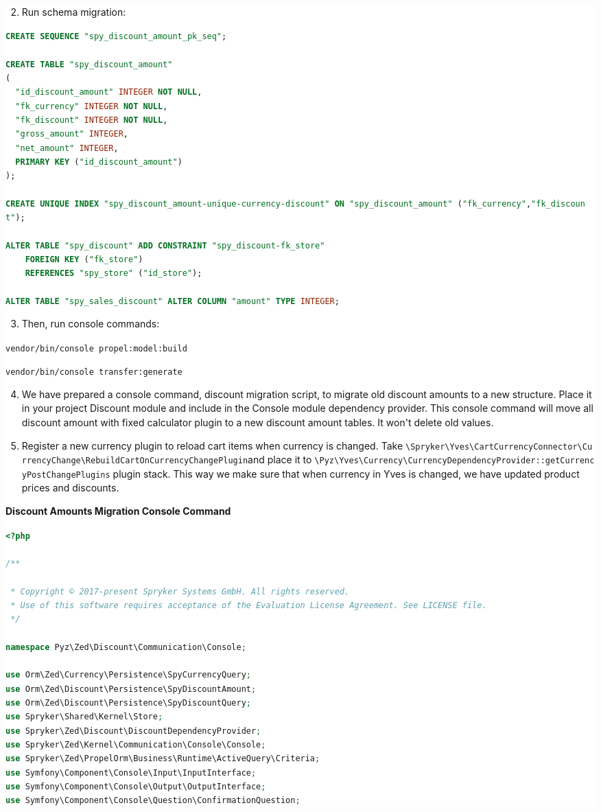 2. Run schema migration:

```sql
CREATE SEQUENCE "spy_discount_amount_pk_seq";

CREATE TABLE "spy_discount_amount"
(
  "id_discount_amount" INTEGER NOT NULL,
  "fk_currency" INTEGER NOT NULL,
  "fk_discount" INTEGER NOT NULL,
  "gross_amount" INTEGER,
  "net_amount" INTEGER,
  PRIMARY KEY ("id_discount_amount")
);

CREATE UNIQUE INDEX "spy_discount_amount-unique-currency-discount" ON "spy_discount_amount" ("fk_currency","fk_discount");

ALTER TABLE "spy_discount" ADD CONSTRAINT "spy_discount-fk_store"
    FOREIGN KEY ("fk_store")
    REFERENCES "spy_store" ("id_store");

ALTER TABLE "spy_sales_discount" ALTER COLUMN "amount" TYPE INTEGER;
```

3. Then, run console commands:

```bash
vendor/bin/console propel:model:build
```

```bash
vendor/bin/console transfer:generate
```

4. We have prepared a console command, discount migration script, to migrate old discount amounts to a new structure. Place it in your project Discount module and include in the Console module dependency provider.
This console command will move all discount amount with fixed calculator plugin to a new discount amount tables. It won't delete old values.

5. Register a new currency plugin to reload cart items when currency is changed. Take `\Spryker\Yves\CartCurrencyConnector\CurrencyChange\RebuildCartOnCurrencyChangePlugin`and place it to `\Pyz\Yves\Currency\CurrencyDependencyProvider::getCurrencyPostChangePlugins` plugin stack. This way we make sure that when currency in Yves is changed, we have updated product prices and discounts.

**Discount Amounts Migration Console Command**

```php
<?php

/**

 * Copyright © 2017-present Spryker Systems GmbH. All rights reserved.
 * Use of this software requires acceptance of the Evaluation License Agreement. See LICENSE file.
 */

namespace Pyz\Zed\Discount\Communication\Console;

use Orm\Zed\Currency\Persistence\SpyCurrencyQuery;
use Orm\Zed\Discount\Persistence\SpyDiscountAmount;
use Orm\Zed\Discount\Persistence\SpyDiscountQuery;
use Spryker\Shared\Kernel\Store;
use Spryker\Zed\Discount\DiscountDependencyProvider;
use Spryker\Zed\Kernel\Communication\Console\Console;
use Spryker\Zed\PropelOrm\Business\Runtime\ActiveQuery\Criteria;
use Symfony\Component\Console\Input\InputInterface;
use Symfony\Component\Console\Output\OutputInterface;
use Symfony\Component\Console\Question\ConfirmationQuestion;
```
